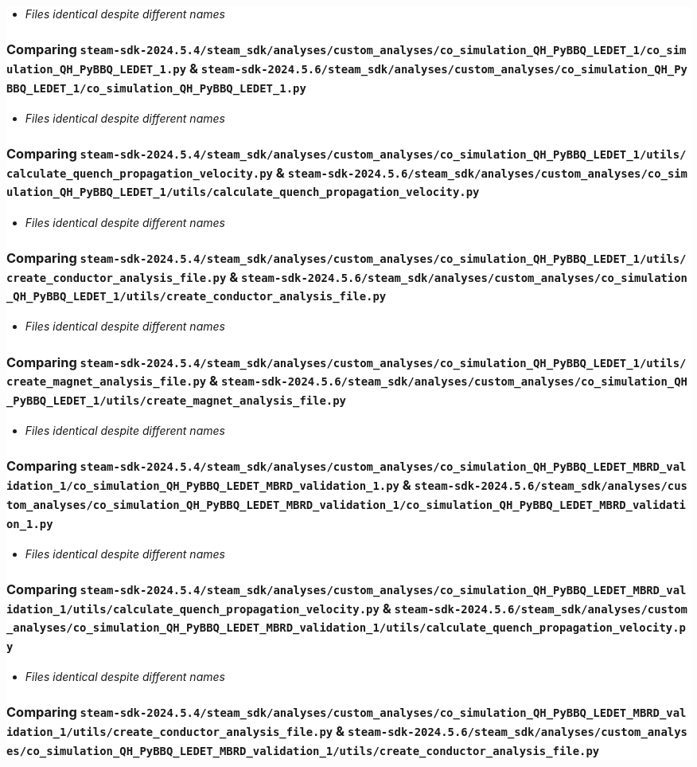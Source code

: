  * *Files identical despite different names*

### Comparing `steam-sdk-2024.5.4/steam_sdk/analyses/custom_analyses/co_simulation_QH_PyBBQ_LEDET_1/co_simulation_QH_PyBBQ_LEDET_1.py` & `steam-sdk-2024.5.6/steam_sdk/analyses/custom_analyses/co_simulation_QH_PyBBQ_LEDET_1/co_simulation_QH_PyBBQ_LEDET_1.py`

 * *Files identical despite different names*

### Comparing `steam-sdk-2024.5.4/steam_sdk/analyses/custom_analyses/co_simulation_QH_PyBBQ_LEDET_1/utils/calculate_quench_propagation_velocity.py` & `steam-sdk-2024.5.6/steam_sdk/analyses/custom_analyses/co_simulation_QH_PyBBQ_LEDET_1/utils/calculate_quench_propagation_velocity.py`

 * *Files identical despite different names*

### Comparing `steam-sdk-2024.5.4/steam_sdk/analyses/custom_analyses/co_simulation_QH_PyBBQ_LEDET_1/utils/create_conductor_analysis_file.py` & `steam-sdk-2024.5.6/steam_sdk/analyses/custom_analyses/co_simulation_QH_PyBBQ_LEDET_1/utils/create_conductor_analysis_file.py`

 * *Files identical despite different names*

### Comparing `steam-sdk-2024.5.4/steam_sdk/analyses/custom_analyses/co_simulation_QH_PyBBQ_LEDET_1/utils/create_magnet_analysis_file.py` & `steam-sdk-2024.5.6/steam_sdk/analyses/custom_analyses/co_simulation_QH_PyBBQ_LEDET_1/utils/create_magnet_analysis_file.py`

 * *Files identical despite different names*

### Comparing `steam-sdk-2024.5.4/steam_sdk/analyses/custom_analyses/co_simulation_QH_PyBBQ_LEDET_MBRD_validation_1/co_simulation_QH_PyBBQ_LEDET_MBRD_validation_1.py` & `steam-sdk-2024.5.6/steam_sdk/analyses/custom_analyses/co_simulation_QH_PyBBQ_LEDET_MBRD_validation_1/co_simulation_QH_PyBBQ_LEDET_MBRD_validation_1.py`

 * *Files identical despite different names*

### Comparing `steam-sdk-2024.5.4/steam_sdk/analyses/custom_analyses/co_simulation_QH_PyBBQ_LEDET_MBRD_validation_1/utils/calculate_quench_propagation_velocity.py` & `steam-sdk-2024.5.6/steam_sdk/analyses/custom_analyses/co_simulation_QH_PyBBQ_LEDET_MBRD_validation_1/utils/calculate_quench_propagation_velocity.py`

 * *Files identical despite different names*

### Comparing `steam-sdk-2024.5.4/steam_sdk/analyses/custom_analyses/co_simulation_QH_PyBBQ_LEDET_MBRD_validation_1/utils/create_conductor_analysis_file.py` & `steam-sdk-2024.5.6/steam_sdk/analyses/custom_analyses/co_simulation_QH_PyBBQ_LEDET_MBRD_validation_1/utils/create_conductor_analysis_file.py`
